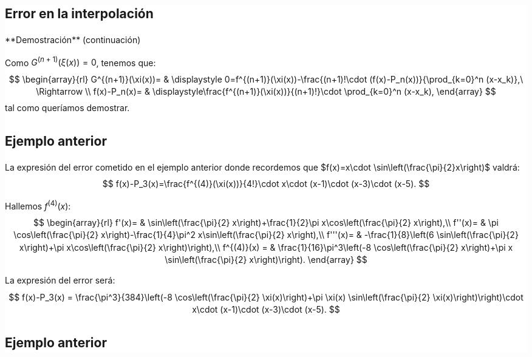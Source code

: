 </div>


## Error en la interpolación
<div class="dem">
**Demostración** (continuación)

Como $G^{(n+1)}(\xi(x))=0$, tenemos que:
$$
\begin{array}{rl}
G^{(n+1)}(\xi(x))= & \displaystyle 0=f^{(n+1)}(\xi(x))-\frac{(n+1)!\cdot (f(x)-P_n(x))}{\prod_{k=0}^n (x-x_k)},\ \Rightarrow \\ f(x)-P_n(x)= & \displaystyle\frac{f^{(n+1)}(\xi(x))}{(n+1)!}\cdot \prod_{k=0}^n (x-x_k),
\end{array}
$$
tal como queríamos demostrar.


</div>


## Ejemplo anterior
<div class="example">

La expresión del error cometido en el ejemplo anterior donde recordemos que $f(x)=x\cdot \sin\left(\frac{\pi}{2}x\right)$ valdrá:
$$
f(x)-P_3(x)=\frac{f^{(4)}(\xi(x))}{4!}\cdot x\cdot (x-1)\cdot (x-3)\cdot (x-5).
$$

Hallemos $f^{(4)}(x)$:
$$
\begin{array}{rl}
f'(x)= & \sin\left(\frac{\pi}{2} x\right)+\frac{1}{2}\pi x\cos\left(\frac{\pi}{2} x\right),\\
f''(x)= & \pi \cos\left(\frac{\pi}{2} x\right)-\frac{1}{4}\pi^2 x\sin\left(\frac{\pi}{2} x\right),\\
f'''(x)= & -\frac{1}{8}\left(6 \sin\left(\frac{\pi}{2} x\right)+\pi x\cos\left(\frac{\pi}{2} x\right)\right),\\
f^{(4)}(x) = & \frac{1}{16}\pi^3\left(-8 \cos\left(\frac{\pi}{2} x\right)+\pi x \sin\left(\frac{\pi}{2} x\right)\right).
\end{array}
$$

La expresión del error será:
$$
f(x)-P_3(x) = \frac{\pi^3}{384}\left(-8 \cos\left(\frac{\pi}{2} \xi(x)\right)+\pi \xi(x) \sin\left(\frac{\pi}{2} \xi(x)\right)\right)\cdot x\cdot (x-1)\cdot (x-3)\cdot (x-5).
$$

</div>

## Ejemplo anterior

<div class="example">
